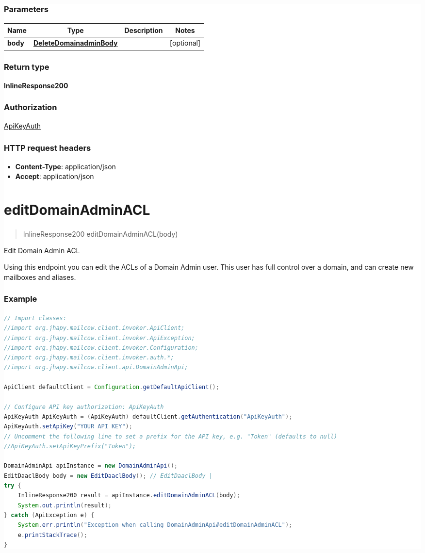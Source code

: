 ### Parameters

Name | Type | Description  | Notes
------------- | ------------- | ------------- | -------------
 **body** | [**DeleteDomainadminBody**](DeleteDomainadminBody.md)|  | [optional]

### Return type

[**InlineResponse200**](InlineResponse200.md)

### Authorization

[ApiKeyAuth](../README.md#ApiKeyAuth)

### HTTP request headers

 - **Content-Type**: application/json
 - **Accept**: application/json

<a name="editDomainAdminACL"></a>
# **editDomainAdminACL**
> InlineResponse200 editDomainAdminACL(body)

Edit Domain Admin ACL

Using this endpoint you can edit the ACLs of a Domain Admin user. This user has full control over a domain, and can create new mailboxes and aliases.

### Example
```java
// Import classes:
//import org.jhapy.mailcow.client.invoker.ApiClient;
//import org.jhapy.mailcow.client.invoker.ApiException;
//import org.jhapy.mailcow.client.invoker.Configuration;
//import org.jhapy.mailcow.client.invoker.auth.*;
//import org.jhapy.mailcow.client.api.DomainAdminApi;

ApiClient defaultClient = Configuration.getDefaultApiClient();

// Configure API key authorization: ApiKeyAuth
ApiKeyAuth ApiKeyAuth = (ApiKeyAuth) defaultClient.getAuthentication("ApiKeyAuth");
ApiKeyAuth.setApiKey("YOUR API KEY");
// Uncomment the following line to set a prefix for the API key, e.g. "Token" (defaults to null)
//ApiKeyAuth.setApiKeyPrefix("Token");

DomainAdminApi apiInstance = new DomainAdminApi();
EditDaaclBody body = new EditDaaclBody(); // EditDaaclBody | 
try {
    InlineResponse200 result = apiInstance.editDomainAdminACL(body);
    System.out.println(result);
} catch (ApiException e) {
    System.err.println("Exception when calling DomainAdminApi#editDomainAdminACL");
    e.printStackTrace();
}
```
